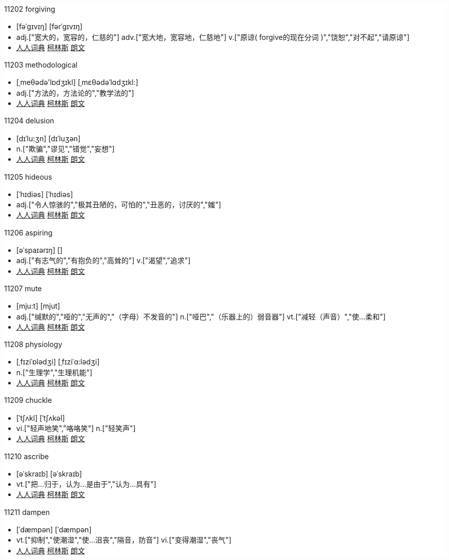 11202 forgiving 
- [fəˈgɪvɪŋ]  [fərˈgɪvɪŋ] 
- adj.["宽大的，宽容的，仁慈的"]  adv.["宽大地，宽容地，仁慈地"]  v.["原谅( forgive的现在分词 )","饶恕","对不起","请原谅"]   
- [人人词典](https://www.91dict.com/words?w=forgiving) [柯林斯](https://www.collinsdictionary.com/zh/dictionary/english/forgiving) [朗文](https://www.ldoceonline.com/dictionary/forgiving) 

11203 methodological 
- [ˌmeθədə'lɒdʒɪkl]  [ˌmɛθədəˈlɑdʒɪkl:] 
- adj.["方法的，方法论的","教学法的"]   
- [人人词典](https://www.91dict.com/words?w=methodological) [柯林斯](https://www.collinsdictionary.com/zh/dictionary/english/methodological) [朗文](https://www.ldoceonline.com/dictionary/methodological) 

11204 delusion 
- [dɪˈlu:ʒn]  [dɪˈluʒən] 
- n.["欺骗","谬见","错觉","妄想"]   
- [人人词典](https://www.91dict.com/words?w=delusion) [柯林斯](https://www.collinsdictionary.com/zh/dictionary/english/delusion) [朗文](https://www.ldoceonline.com/dictionary/delusion) 

11205 hideous 
- [ˈhɪdiəs]  [ˈhɪdiəs] 
- adj.["令人惊骇的","极其丑陋的，可怕的","丑恶的，讨厌的","媸"]   
- [人人词典](https://www.91dict.com/words?w=hideous) [柯林斯](https://www.collinsdictionary.com/zh/dictionary/english/hideous) [朗文](https://www.ldoceonline.com/dictionary/hideous) 

11206 aspiring 
- [əˈspaɪərɪŋ]  [] 
- adj.["有志气的","有抱负的","高耸的"]  v.["渴望","追求"]   
- [人人词典](https://www.91dict.com/words?w=aspiring) [柯林斯](https://www.collinsdictionary.com/zh/dictionary/english/aspiring) [朗文](https://www.ldoceonline.com/dictionary/aspiring) 

11207 mute 
- [mju:t]  [mjut] 
- adj.["缄默的","哑的","无声的","（字母）不发音的"]  n.["哑巴","（乐器上的）弱音器"]  vt.["减轻（声音）","使…柔和"]   
- [人人词典](https://www.91dict.com/words?w=mute) [柯林斯](https://www.collinsdictionary.com/zh/dictionary/english/mute) [朗文](https://www.ldoceonline.com/dictionary/mute) 

11208 physiology 
- [ˌfɪziˈɒlədʒi]  [ˌfɪziˈɑ:lədʒi] 
- n.["生理学","生理机能"]   
- [人人词典](https://www.91dict.com/words?w=physiology) [柯林斯](https://www.collinsdictionary.com/zh/dictionary/english/physiology) [朗文](https://www.ldoceonline.com/dictionary/physiology) 

11209 chuckle 
- [ˈtʃʌkl]  [ˈtʃʌkəl] 
- vi.["轻声地笑","咯咯笑"]  n.["轻笑声"]   
- [人人词典](https://www.91dict.com/words?w=chuckle) [柯林斯](https://www.collinsdictionary.com/zh/dictionary/english/chuckle) [朗文](https://www.ldoceonline.com/dictionary/chuckle) 

11210 ascribe 
- [əˈskraɪb]  [əˈskraɪb] 
- vt.["把…归于，认为…是由于","认为…具有"]   
- [人人词典](https://www.91dict.com/words?w=ascribe) [柯林斯](https://www.collinsdictionary.com/zh/dictionary/english/ascribe) [朗文](https://www.ldoceonline.com/dictionary/ascribe) 

11211 dampen 
- [ˈdæmpən]  [ˈdæmpən] 
- vt.["抑制","使潮湿","使…沮丧","隔音，防音"]  vi.["变得潮湿","丧气"]   
- [人人词典](https://www.91dict.com/words?w=dampen) [柯林斯](https://www.collinsdictionary.com/zh/dictionary/english/dampen) [朗文](https://www.ldoceonline.com/dictionary/dampen) 
